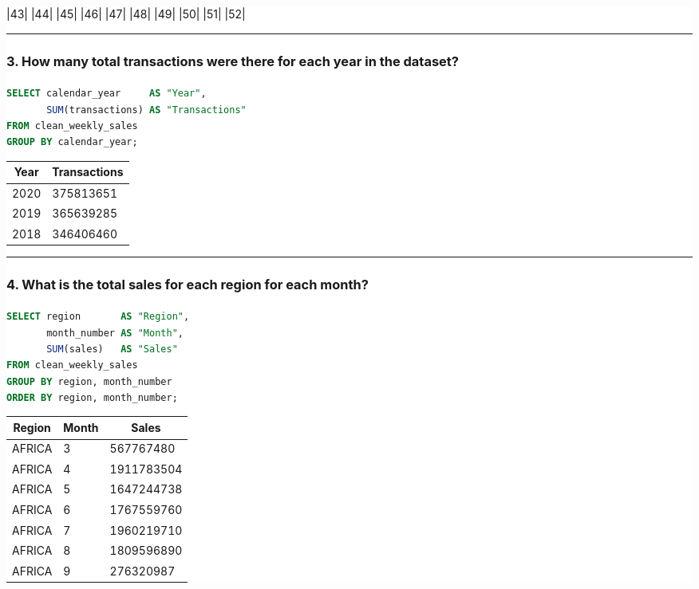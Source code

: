 |43|
|44|
|45|
|46|
|47|
|48|
|49|
|50|
|51|
|52|

***

### 3. How many total transactions were there for each year in the dataset?


```sql
SELECT calendar_year     AS "Year",
       SUM(transactions) AS "Transactions"
FROM clean_weekly_sales
GROUP BY calendar_year;
```

|Year|Transactions|
|-----|-----|
|2020|375813651|
|2019|365639285|
|2018|346406460|

***

### 4. What is the total sales for each region for each month?

```sql
SELECT region       AS "Region",
       month_number AS "Month",
       SUM(sales)   AS "Sales"
FROM clean_weekly_sales
GROUP BY region, month_number
ORDER BY region, month_number;
```

|Region|Month|Sales|
|-----|-----|-----|
|AFRICA|3|567767480|
|AFRICA|4|1911783504|
|AFRICA|5|1647244738|
|AFRICA|6|1767559760|
|AFRICA|7|1960219710|
|AFRICA|8|1809596890|
|AFRICA|9|276320987|